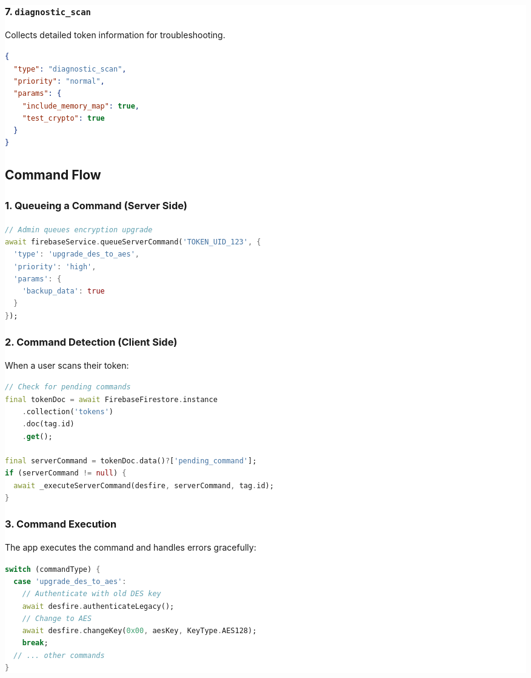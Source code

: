 ### 7. `diagnostic_scan`
Collects detailed token information for troubleshooting.

```json
{
  "type": "diagnostic_scan",
  "priority": "normal",
  "params": {
    "include_memory_map": true,
    "test_crypto": true
  }
}
```

## Command Flow

### 1. Queueing a Command (Server Side)

```dart
// Admin queues encryption upgrade
await firebaseService.queueServerCommand('TOKEN_UID_123', {
  'type': 'upgrade_des_to_aes',
  'priority': 'high',
  'params': {
    'backup_data': true
  }
});
```

### 2. Command Detection (Client Side)

When a user scans their token:

```dart
// Check for pending commands
final tokenDoc = await FirebaseFirestore.instance
    .collection('tokens')
    .doc(tag.id)
    .get();

final serverCommand = tokenDoc.data()?['pending_command'];
if (serverCommand != null) {
  await _executeServerCommand(desfire, serverCommand, tag.id);
}
```

### 3. Command Execution

The app executes the command and handles errors gracefully:

```dart
switch (commandType) {
  case 'upgrade_des_to_aes':
    // Authenticate with old DES key
    await desfire.authenticateLegacy();
    // Change to AES
    await desfire.changeKey(0x00, aesKey, KeyType.AES128);
    break;
  // ... other commands
}
```
